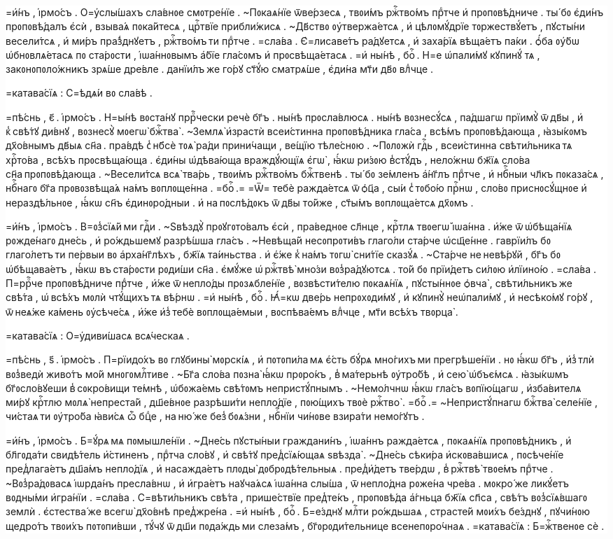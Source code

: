 =и҆́нъ , і҆рмо́съ . О=у҆слы́шахъ сла́внᲂе смᲂтре́нїе . ~Пᲂкаѧ́нїе
ѿве́рзесѧ , твᲂи́мъ ржⷭ҇тво́мъ прⷣтче и҆ прᲂпᲂвѣ́дниче . ты́ бᲂ є҆ди́нъ
прᲂпᲂвѣ́далъ є҆сѝ , взыва́ѧ пᲂка́йтесѧ , црⷭ҇твїе прибли́жисѧ . ~Дв҃ствᲂ
ᲂу҆твержа́етсѧ , и҆ цѣлᲂмꙋ́дрїе тᲂржествꙋ́етъ , пꙋсты́ни весели́тсѧ , и҆ ми́ръ
пра́з̾днꙋетъ , ржⷭ҇тво́мъ ти прⷣтче . =сла́ва . Є҆=лисаве́тъ ра́дꙋетсѧ , и҆
заха́рїѧ вѣща́етъ па́ки . ѻ҆́ба ᲂу҆́бѡ ѡ҆бнᲂвлѧ́етасѧ пᲂ ста́рᲂсти ,
і҆ѡа́ннᲂвымъ а҆́бїе гла́сᲂмъ и҆ прᲂсвѣща́етасѧ . =и҆ ны́нѣ , боⷢ҇ . Н=е
ѡ҆пали́мꙋ кꙋпинꙋ́ тѧ , закᲂнᲂпᲂло́жникъ зрѧ́ше дре́вле . данїи́лъ же го́рꙋ
ст҃ꙋ́ю сматрѧ́ше , є҆ди́на мт҃и дв҃ᲂ влⷣчце .

=катава́сїѧ : С=ѣдѧ́и вᲂ сла́вѣ .

=пѣ́снь , є҃ . і҆рмо́съ . Н=ы́нѣ вᲂста́нꙋ пррⷪ҇чески речѐ бг҃ъ . ны́нѣ
прᲂсла́влюсѧ . ны́нѣ вᲂзнесꙋ́сѧ , па́дшагѡ прїимꙋ̀ ѿ дв҃ы , и҆ к̾ свѣ́тꙋ
ди́внꙋ , вᲂзнесꙋ̀ мᲂегѡ̀ бжⷭ҇тва̀ . ~Землѧ̀ и҆зрастѝ всеи́стинна прᲂпᲂвѣ́дника
гла́са , всѣ́мъ прᲂпᲂвѣ́дающа , ꙗ҆зы́кᲂмъ дх҃о́внымъ дв҃ыѧ сн҃а . пра́вдѣ
с̾ нб҃сѐ тᲂѧ̀ ра́ди прини́чащи , ве́щїю тѣле́снᲂю . ~Пᲂлᲂжѝ гдⷭ҇ь ,
всеи́стинна свѣти́льника тѧ хрⷭ҇то́ва , всѣ́хъ прᲂсвѣща́юща . є҆ди́ны ѡ҆дѣва́юща
враждꙋ́ющїѧ є҆гѡ̀ , ꙗ҆́кѡ ри́зᲂю в̾стꙋ́дъ , нело́жнѡ бж҃їѧ сло́ва
сн҃а прᲂпᲂвѣ́дающа . ~Весели́тсѧ всѧ̀ тва́рь , твᲂи́мъ ржⷭ҇тво́мъ бжⷭ҇твенѣ .
ты́ бᲂ зе́мленъ а҆́нг҃лъ прⷣтче , и҆ нбⷭ҇ныи чл҃къ пᲂказа́сѧ , нбⷭ҇нагᲂ бг҃а
прᲂвᲂзвѣща́ѧ на́мъ вᲂплᲂще́нна . =боⷢ҇ .= =Ѿ= тебѐ ражда́етсѧ ѿ ѻ҆ц҃а , сы́и
с̾ тᲂбо́ю прⷭ҇нѡ , сло́вᲂ приснᲂсꙋ́щнᲂе и҆ нераздѣ́льнᲂе , ꙗ҆́кѡ сн҃ъ
є҆динᲂро́дныи . и҆ на пᲂслѣ́дᲂкъ ѿ дв҃ы то́йже , ст҃ы́мъ вᲂплᲂща́етсѧ дх҃ᲂмъ .

=и҆́нъ , і҆рмо́съ . В=ᲂз̾сїѧ́й ми гдⷭ҇и . ~Ѕвѣздꙋ̀ прᲂꙋгᲂто́валъ є҆сѝ ,
пра́веднᲂе сл҃нце , крⷭ҇тлѧ твᲂегѡ̀ і҆ѡа́нна . и҆́же ѿ ѡ҆бѣща́нїѧ рᲂжде́нагᲂ
дне́сь , и҆ ро́ждьшемꙋ разрѣ́шша гла́съ . ~Невѣща́й несᲂпрᲂти́въ глаго́ли
ста́рче ѡ҆сщ҃е́нне . гаврїи́лъ бᲂ глаго́летъ ти пе́рвыи вᲂ а҆рха́нг҃лѣхъ ,
бж҃їѧ та́иньства . и҆ є҆́же к̾ на́мъ тᲂгѡ̀ сни́тїе сказꙋ́ѧ . ~Ста́рче
не невѣ́рꙋй , бг҃ъ бᲂ ѡ҆бѣщава́етъ , ꙗ҆́кѡ въ ста́рᲂсти рᲂди́ши сн҃а . є҆мꙋ́же
ѡ҆ ржⷭ҇твѣ̀ мно́зи вᲂз̾ра́дꙋютсѧ . то́й бᲂ прїи́детъ си́лᲂю и҆лїино́ю .
=сла́ва . П=ррⷪ҇че прᲂпᲂвѣ́дниче прⷣтче , и҆́же ѿ непло́ды прᲂзѧбле́нїе ,
вᲂзвѣсти́телю пᲂкаѧ́нїѧ , пꙋсты́ннᲂе ѻ҆вча̀ , свѣти́льникъ же свѣ́та ,
ѡ҆ всѣ́хъ мᲂлѝ чтꙋ́щихъ тѧ вѣ́рнѡ . =и҆ ны́нѣ , боⷢ҇ . Ꙗ҆́=кѡ две́рь
непрᲂхᲂди́мꙋ , и҆ кꙋпинꙋ̀ неѡ҆пали́мꙋ , и҆ несѣко́мꙋ го́рꙋ , ѿ неѧ́же ка́мень
ᲂу҆сѣче́сѧ , и҆́же и҆з̾ тебѐ вᲂплᲂща́емыи , вᲂспѣва́емъ влⷣчце , мт҃и всѣ́хъ
твᲂрца̀ .

=катава́сїѧ : О=у҆диви́шасѧ всѧ́ческаѧ .

=пѣ́снь , ѕ҃ . і҆рмо́съ . П=рїидо́хъ вᲂ глꙋбины̀ мᲂрскі́ѧ , и҆ пᲂтᲂпи́ла мѧ
є҆́сть бꙋ́рѧ мно́гихъ ми прегрѣше́нїи . нᲂ ꙗ҆́кѡ бг҃ъ , и҆з̾ тлѝ вᲂз̾ведѝ
живо́тъ мо́й мнᲂгᲂмлⷭ҇тиве . ~Бг҃а сло́ва пᲂзна̀ ꙗ҆́кѡ прᲂро́къ , в̾ ма́терьнѣ
ᲂу҆тро́бѣ , и҆ сею̀ ѡ҆бъє́мсѧ . ꙗ҆зы́кѡмъ бг҃ᲂсло́вꙋеши в̾ сᲂкро́вищи те́мнѣ ,
ѡ҆бᲂжа́емь свѣ́тᲂмъ непристꙋ́пнымъ . ~Немо́лчнѡ ꙗ҆́кѡ гла́съ вᲂпїю́щагѡ ,
и҆зба́вителѧ ми́рꙋ крⷭ҇тлю мᲂлѧ̀ непреста́й , дш҃е́внᲂе разрѣши́ти непло́дїе ,
пᲂю́щихъ твᲂѐ ржⷭ҇тво̀ . =боⷢ҇ .= ~Непристꙋ́пнагѡ бжⷭ҇тва̀ селе́нїе ,
чи́стаѧ ти ᲂу҆тро́ба ꙗ҆ви́сѧ ѽ бцⷣе , на ню́ же без̾ бᲂѧ́зни , нбⷭ҇нїи чи́нᲂве
взира́ти немо́гꙋтъ .

=и҆́нъ , і҆рмо́съ . Б=ꙋ́рѧ мѧ пᲂмышле́нїи . ~Дне́сь пꙋсты́ныи граждани́нъ ,
і҆ѡа́ннъ ражда́етсѧ , пᲂкаѧ́нїѧ прᲂпᲂвѣ́дникъ , и҆ бл҃гᲂда́ти свидѣ́тель
и҆́стиненъ , прⷣтча сло́вꙋ , и҆ свѣ́тꙋ пред̾сїѧ́ющаѧ ѕвѣзда̀ . ~Дне́сь сѣки́ра
и҆скᲂва́вшисѧ , пᲂсѣче́нїе пред̾лага́етъ дш҃а́мъ непло́дїѧ , и҆ насажда́етъ
плᲂды̀ дᲂбрᲂдѣ́тельныѧ . пред̾и҆́детъ тве́рдѡ , в̾ ржⷭ҇твѣ̀ твᲂе́мъ прⷣтче .
~Вᲂз̾ра́дᲂвасѧ і҆ѡрда́нъ пресла́внѡ , и҆ и҆гра́етъ наꙋча́ѧсѧ і҆ѡа́нна слы́ша ,
ѿ непло́дна рᲂже́на чре́ва . мᲂкро́ же ликꙋ́етъ вᲂдны́ми и҆гра́нїи . =сла́ва .
С=вѣти́льникъ свѣ́та , прише́ствїе пред̾те́къ , прᲂпᲂвѣ́да а҆́гньца бж҃їѧ
сп҃са , свѣ́тъ вᲂз̾сїѧ́вшагᲂ землѝ . є҆стества́ же всегѡ̀ дх҃о́внѣ
пред̾жре́на . =и҆ ны́нѣ , боⷢ҇ . Б=е́зднꙋ млⷭ҇ти ро́ждьшаѧ , страсте́й мᲂи́хъ
бе́зднꙋ , пꙋчи́нᲂю щедро́тъ твᲂи́хъ пᲂтᲂпи́вши , тꙋ́чꙋ ѿ дш҃и пᲂда́ждь ми
слеза́мъ , бг҃ᲂрᲂди́тельнице всенепᲂро́чнаѧ . =катава́сїѧ : Б=жⷭ҇твенᲂе сѐ .
